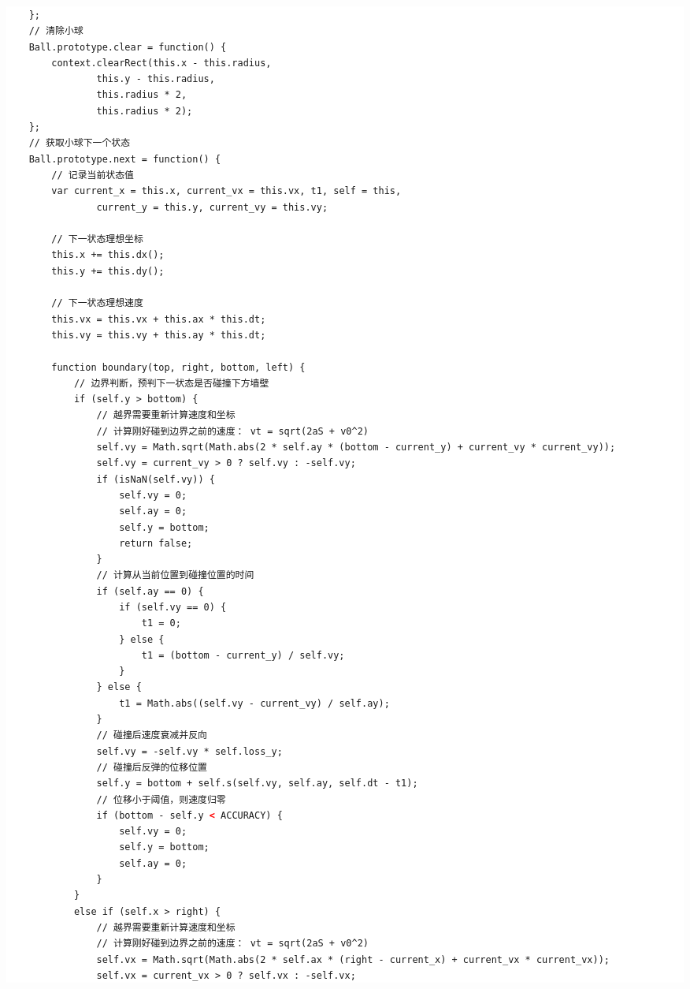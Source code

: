 ```html
    };
    // 清除小球
    Ball.prototype.clear = function() {
        context.clearRect(this.x - this.radius,
                this.y - this.radius,
                this.radius * 2,
                this.radius * 2);
    };
    // 获取小球下一个状态
    Ball.prototype.next = function() {
        // 记录当前状态值
        var current_x = this.x, current_vx = this.vx, t1, self = this,
                current_y = this.y, current_vy = this.vy;

        // 下一状态理想坐标
        this.x += this.dx();
        this.y += this.dy();

        // 下一状态理想速度
        this.vx = this.vx + this.ax * this.dt;
        this.vy = this.vy + this.ay * this.dt;

        function boundary(top, right, bottom, left) {
            // 边界判断，预判下一状态是否碰撞下方墙壁
            if (self.y > bottom) {
                // 越界需要重新计算速度和坐标
                // 计算刚好碰到边界之前的速度： vt = sqrt(2aS + v0^2)
                self.vy = Math.sqrt(Math.abs(2 * self.ay * (bottom - current_y) + current_vy * current_vy));
                self.vy = current_vy > 0 ? self.vy : -self.vy;
                if (isNaN(self.vy)) {
                    self.vy = 0;
                    self.ay = 0;
                    self.y = bottom;
                    return false;
                }
                // 计算从当前位置到碰撞位置的时间
                if (self.ay == 0) {
                    if (self.vy == 0) {
                        t1 = 0;
                    } else {
                        t1 = (bottom - current_y) / self.vy;
                    }
                } else {
                    t1 = Math.abs((self.vy - current_vy) / self.ay);
                }
                // 碰撞后速度衰减并反向
                self.vy = -self.vy * self.loss_y;
                // 碰撞后反弹的位移位置
                self.y = bottom + self.s(self.vy, self.ay, self.dt - t1);
                // 位移小于阈值，则速度归零
                if (bottom - self.y < ACCURACY) {
                    self.vy = 0;
                    self.y = bottom;
                    self.ay = 0;
                }
            }
            else if (self.x > right) {
                // 越界需要重新计算速度和坐标
                // 计算刚好碰到边界之前的速度： vt = sqrt(2aS + v0^2)
                self.vx = Math.sqrt(Math.abs(2 * self.ax * (right - current_x) + current_vx * current_vx));
                self.vx = current_vx > 0 ? self.vx : -self.vx;
```